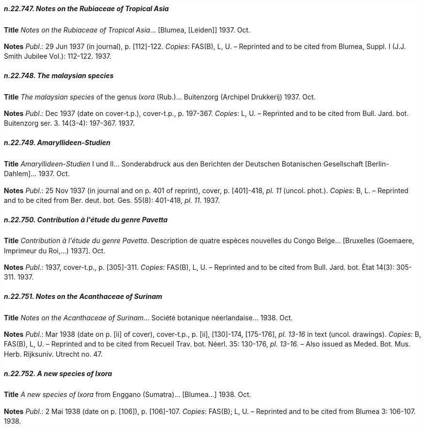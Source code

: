 ##### n.22.747. Notes on the Rubiaceae of Tropical Asia

**Title**
*Notes on the Rubiaceae of Tropical Asia*... \[Blumea, \[Leiden\]\] 1937. Oct.

**Notes**
*Publ*.: 29 Jun 1937 (in journal), p. \[112\]-122. *Copies*: FAS(B), L, U. – Reprinted and to be cited from Blumea, Suppl. I (J.J. Smith Jubilee Vol.): 112-122. 1937.

##### n.22.748. The malaysian species

**Title**
*The malaysian species* of the genus *Ixora* (Rub.)... Buitenzorg (Archipel Drukkerij) 1937. Oct.

**Notes**
*Publ*.: Dec 1937 (date on cover-t.p.), cover-t.p., p. 197-367. *Copies*: L, U. – Reprinted and to be cited from Bull. Jard. bot. Buitenzorg ser. 3. 14(3-4): 197-367. 1937.

##### n.22.749. Amaryllideen-Studien

**Title**
*Amaryllideen-Studien* I und II... Sonderabdruck aus den Berichten der Deutschen Botanischen Gesellschaft \[Berlin-Dahlem\]... 1937. Oct.

**Notes**
*Publ*.: 25 Nov 1937 (in journal and on p. 401 of reprint), cover, p. \[401\]-418, *pl. 11* (uncol. phot.). *Copies*: B, L. – Reprinted and to be cited from Ber. deut. bot. Ges. 55(8): 401-418, *pl. 11.* 1937.

##### n.22.750. Contribution à l'étude du genre Pavetta

**Title**
*Contribution à l'étude du genre Pavetta*. Description de quatre espèces nouvelles du Congo Belge... \[Bruxelles (Goemaere, Imprimeur du Roi,...) 1937\]. Oct.

**Notes**
*Publ*.: 1937, cover-t.p., p. \[305\]-311. *Copies*: FAS(B), L, U. – Reprinted and to be cited from Bull. Jard. bot. État 14(3): 305-311. 1937.

##### n.22.751. Notes on the Acanthaceae of Surinam

**Title**
*Notes on the Acanthaceae of Surinam*... Société botanique néerlandaise... 1938. Oct.

**Notes**
*Publ*.: Mar 1938 (date on p. \[ii\] of cover), cover-t.p., p. \[ii\], \[130\]-174, \[175-176\], *pl. 13-16* in text (uncol. drawings). *Copies*: B, FAS(B), L, U. – Reprinted and to be cited from Recueil Trav. bot. Néerl. 35: 130-176, *pl. 13-16.* – Also issued as Meded. Bot. Mus. Herb. Rijksuniv. Utrecht no. 47.

##### n.22.752. A new species of Ixora

**Title**
*A new species of Ixora* from Enggano (Sumatra)... \[Blumea...\] 1938. Oct.

**Notes**
*Publ*.: 2 Mai 1938 (date on p. \[106\]), p. \[106\]-107. *Copies*: FAS(B); L, U. – Reprinted and to be cited from Blumea 3: 106-107. 1938.
